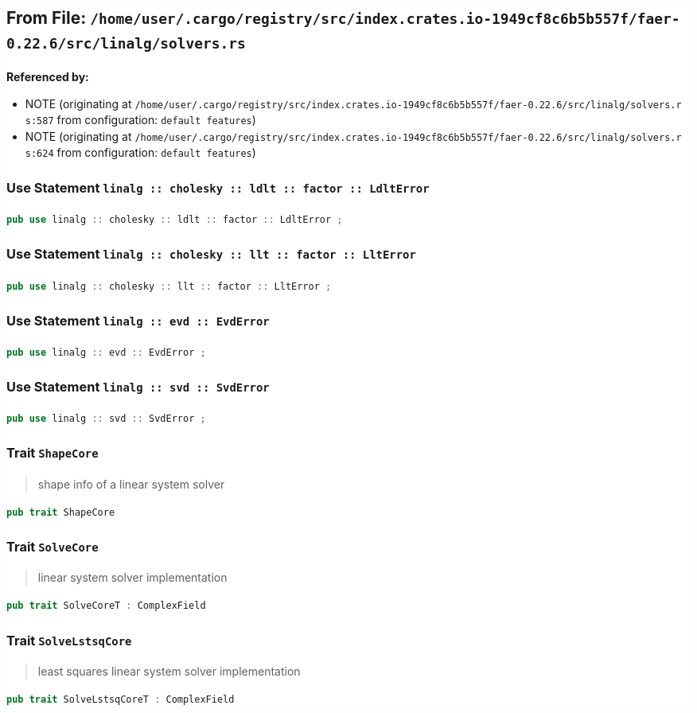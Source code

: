 ## From File: `/home/user/.cargo/registry/src/index.crates.io-1949cf8c6b5b557f/faer-0.22.6/src/linalg/solvers.rs`

**Referenced by:**
* NOTE (originating at `/home/user/.cargo/registry/src/index.crates.io-1949cf8c6b5b557f/faer-0.22.6/src/linalg/solvers.rs:587` from configuration: `default features`)
* NOTE (originating at `/home/user/.cargo/registry/src/index.crates.io-1949cf8c6b5b557f/faer-0.22.6/src/linalg/solvers.rs:624` from configuration: `default features`)

### Use Statement `linalg :: cholesky :: ldlt :: factor :: LdltError`

```rust
pub use linalg :: cholesky :: ldlt :: factor :: LdltError ;
```

### Use Statement `linalg :: cholesky :: llt :: factor :: LltError`

```rust
pub use linalg :: cholesky :: llt :: factor :: LltError ;
```

### Use Statement `linalg :: evd :: EvdError`

```rust
pub use linalg :: evd :: EvdError ;
```

### Use Statement `linalg :: svd :: SvdError`

```rust
pub use linalg :: svd :: SvdError ;
```

### Trait `ShapeCore`

> shape info of a linear system solver

```rust
pub trait ShapeCore
```

### Trait `SolveCore`

> linear system solver implementation

```rust
pub trait SolveCoreT : ComplexField
```

### Trait `SolveLstsqCore`

> least squares linear system solver implementation

```rust
pub trait SolveLstsqCoreT : ComplexField
```
